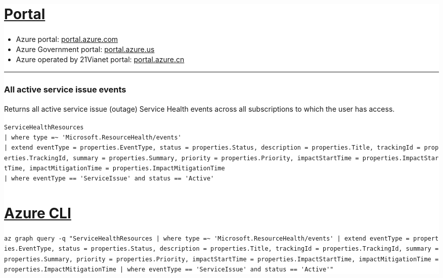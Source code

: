 # [Portal](#tab/azure-portal)

- Azure portal: <a href="https://portal.azure.com/#blade/HubsExtension/ArgQueryBlade/query/ServiceHealthResources%0D%0A%7C%20where%20type%20%3D~%20%27Microsoft.ResourceHealth%2Fevents%27%0D%0A%7C%20extend%20eventType%20%3D%20properties.EventType%2C%20status%20%3D%20properties.Status%2C%20description%20%3D%20properties.Title%2C%20trackingId%20%3D%20properties.TrackingId%2C%20summary%20%3D%20properties.Summary%2C%20priority%20%3D%20properties.Priority%2C%20impactStartTime%20%3D%20properties.ImpactStartTime%2C%20impactMitigationTime%20%3D%20properties.ImpactMitigationTime%0D%0A%7C%20where%20%28eventType%20in%20%28%27HealthAdvisory%27%2C%20%27SecurityAdvisory%27%2C%20%27PlannedMaintenance%27%29%20and%20impactMitigationTime%20%3E%20now%28%29%29%20or%20%28eventType%20%3D%3D%20%27ServiceIssue%27%20and%20status%20%3D%3D%20%27Active%27%29" target="_blank">portal.azure.com</a>
- Azure Government portal: <a href="https://portal.azure.us/#blade/HubsExtension/ArgQueryBlade/query/ServiceHealthResources%0D%0A%7C%20where%20type%20%3D~%20%27Microsoft.ResourceHealth%2Fevents%27%0D%0A%7C%20extend%20eventType%20%3D%20properties.EventType%2C%20status%20%3D%20properties.Status%2C%20description%20%3D%20properties.Title%2C%20trackingId%20%3D%20properties.TrackingId%2C%20summary%20%3D%20properties.Summary%2C%20priority%20%3D%20properties.Priority%2C%20impactStartTime%20%3D%20properties.ImpactStartTime%2C%20impactMitigationTime%20%3D%20properties.ImpactMitigationTime%0D%0A%7C%20where%20%28eventType%20in%20%28%27HealthAdvisory%27%2C%20%27SecurityAdvisory%27%2C%20%27PlannedMaintenance%27%29%20and%20impactMitigationTime%20%3E%20now%28%29%29%20or%20%28eventType%20%3D%3D%20%27ServiceIssue%27%20and%20status%20%3D%3D%20%27Active%27%29" target="_blank">portal.azure.us</a>
- Azure operated by 21Vianet portal: <a href="https://portal.azure.cn/#blade/HubsExtension/ArgQueryBlade/query/ServiceHealthResources%0D%0A%7C%20where%20type%20%3D~%20%27Microsoft.ResourceHealth%2Fevents%27%0D%0A%7C%20extend%20eventType%20%3D%20properties.EventType%2C%20status%20%3D%20properties.Status%2C%20description%20%3D%20properties.Title%2C%20trackingId%20%3D%20properties.TrackingId%2C%20summary%20%3D%20properties.Summary%2C%20priority%20%3D%20properties.Priority%2C%20impactStartTime%20%3D%20properties.ImpactStartTime%2C%20impactMitigationTime%20%3D%20properties.ImpactMitigationTime%0D%0A%7C%20where%20%28eventType%20in%20%28%27HealthAdvisory%27%2C%20%27SecurityAdvisory%27%2C%20%27PlannedMaintenance%27%29%20and%20impactMitigationTime%20%3E%20now%28%29%29%20or%20%28eventType%20%3D%3D%20%27ServiceIssue%27%20and%20status%20%3D%3D%20%27Active%27%29" target="_blank">portal.azure.cn</a>

---

### All active service issue events

Returns all active service issue (outage) Service Health events across all subscriptions to which the user has access.

```kusto
ServiceHealthResources
| where type =~ 'Microsoft.ResourceHealth/events'
| extend eventType = properties.EventType, status = properties.Status, description = properties.Title, trackingId = properties.TrackingId, summary = properties.Summary, priority = properties.Priority, impactStartTime = properties.ImpactStartTime, impactMitigationTime = properties.ImpactMitigationTime
| where eventType == 'ServiceIssue' and status == 'Active'
```

# [Azure CLI](#tab/azure-cli)

```azurecli-interactive
az graph query -q "ServiceHealthResources | where type =~ 'Microsoft.ResourceHealth/events' | extend eventType = properties.EventType, status = properties.Status, description = properties.Title, trackingId = properties.TrackingId, summary = properties.Summary, priority = properties.Priority, impactStartTime = properties.ImpactStartTime, impactMitigationTime = properties.ImpactMitigationTime | where eventType == 'ServiceIssue' and status == 'Active'"
```
